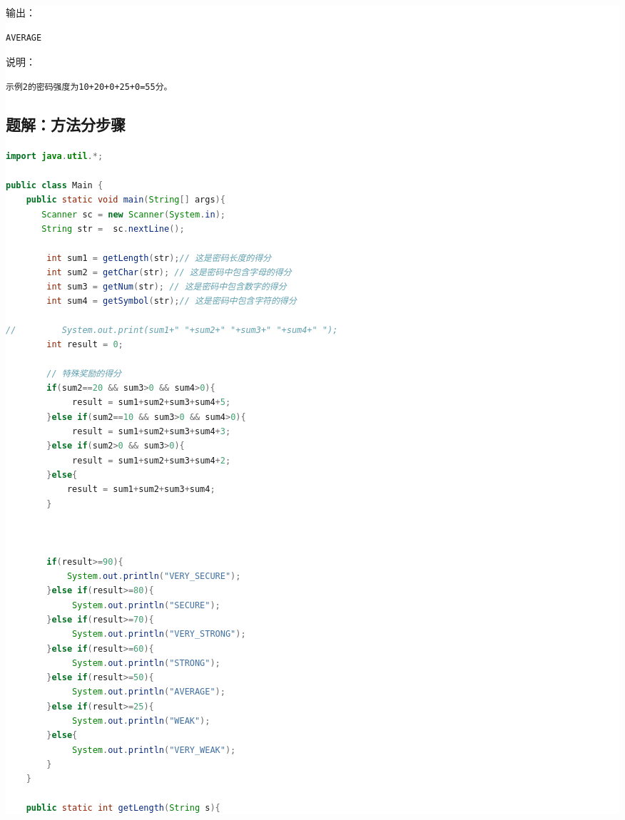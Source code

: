 

输出：

```
AVERAGE
```



说明：

```
示例2的密码强度为10+20+0+25+0=55分。        
```



## 题解：方法分步骤



```java
import java.util.*;

public class Main {
    public static void main(String[] args){
       Scanner sc = new Scanner(System.in);
       String str =  sc.nextLine();

        int sum1 = getLength(str);// 这是密码长度的得分
        int sum2 = getChar(str); // 这是密码中包含字母的得分
        int sum3 = getNum(str); // 这是密码中包含数字的得分
        int sum4 = getSymbol(str);// 这是密码中包含字符的得分
        
//         System.out.print(sum1+" "+sum2+" "+sum3+" "+sum4+" ");
        int result = 0;
        
        // 特殊奖励的得分
        if(sum2==20 && sum3>0 && sum4>0){
             result = sum1+sum2+sum3+sum4+5;
        }else if(sum2==10 && sum3>0 && sum4>0){
             result = sum1+sum2+sum3+sum4+3;
        }else if(sum2>0 && sum3>0){
             result = sum1+sum2+sum3+sum4+2;
        }else{
            result = sum1+sum2+sum3+sum4;
        }  
        

        
        if(result>=90){
            System.out.println("VERY_SECURE");
        }else if(result>=80){
             System.out.println("SECURE");
        }else if(result>=70){
             System.out.println("VERY_STRONG");
        }else if(result>=60){
             System.out.println("STRONG");
        }else if(result>=50){
             System.out.println("AVERAGE");
        }else if(result>=25){
             System.out.println("WEAK");
        }else{
             System.out.println("VERY_WEAK");
        }
    }
    
    public static int getLength(String s){
```